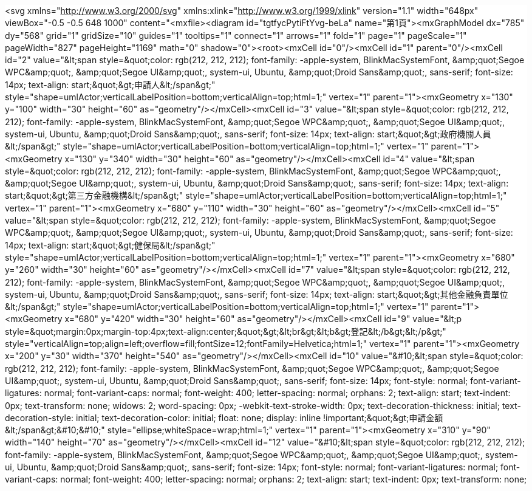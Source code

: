 <svg xmlns="http://www.w3.org/2000/svg" xmlns:xlink="http://www.w3.org/1999/xlink" version="1.1" width="648px" viewBox="-0.5 -0.5 648 1000" content="&lt;mxfile&gt;&lt;diagram id=&quot;tgtfycPytiFtYvg-beLa&quot; name=&quot;第1頁&quot;&gt;&lt;mxGraphModel dx=&quot;785&quot; dy=&quot;568&quot; grid=&quot;1&quot; gridSize=&quot;10&quot; guides=&quot;1&quot; tooltips=&quot;1&quot; connect=&quot;1&quot; arrows=&quot;1&quot; fold=&quot;1&quot; page=&quot;1&quot; pageScale=&quot;1&quot; pageWidth=&quot;827&quot; pageHeight=&quot;1169&quot; math=&quot;0&quot; shadow=&quot;0&quot;&gt;&lt;root&gt;&lt;mxCell id=&quot;0&quot;/&gt;&lt;mxCell id=&quot;1&quot; parent=&quot;0&quot;/&gt;&lt;mxCell id=&quot;2&quot; value=&quot;&amp;lt;span style=&amp;quot;color: rgb(212, 212, 212); font-family: -apple-system, BlinkMacSystemFont, &amp;amp;quot;Segoe WPC&amp;amp;quot;, &amp;amp;quot;Segoe UI&amp;amp;quot;, system-ui, Ubuntu, &amp;amp;quot;Droid Sans&amp;amp;quot;, sans-serif; font-size: 14px; text-align: start;&amp;quot;&amp;gt;申請人&amp;lt;/span&amp;gt;&quot; style=&quot;shape=umlActor;verticalLabelPosition=bottom;verticalAlign=top;html=1;&quot; vertex=&quot;1&quot; parent=&quot;1&quot;&gt;&lt;mxGeometry x=&quot;130&quot; y=&quot;100&quot; width=&quot;30&quot; height=&quot;60&quot; as=&quot;geometry&quot;/&gt;&lt;/mxCell&gt;&lt;mxCell id=&quot;3&quot; value=&quot;&amp;lt;span style=&amp;quot;color: rgb(212, 212, 212); font-family: -apple-system, BlinkMacSystemFont, &amp;amp;quot;Segoe WPC&amp;amp;quot;, &amp;amp;quot;Segoe UI&amp;amp;quot;, system-ui, Ubuntu, &amp;amp;quot;Droid Sans&amp;amp;quot;, sans-serif; font-size: 14px; text-align: start;&amp;quot;&amp;gt;政府機關人員&amp;lt;/span&amp;gt;&quot; style=&quot;shape=umlActor;verticalLabelPosition=bottom;verticalAlign=top;html=1;&quot; vertex=&quot;1&quot; parent=&quot;1&quot;&gt;&lt;mxGeometry x=&quot;130&quot; y=&quot;340&quot; width=&quot;30&quot; height=&quot;60&quot; as=&quot;geometry&quot;/&gt;&lt;/mxCell&gt;&lt;mxCell id=&quot;4&quot; value=&quot;&amp;lt;span style=&amp;quot;color: rgb(212, 212, 212); font-family: -apple-system, BlinkMacSystemFont, &amp;amp;quot;Segoe WPC&amp;amp;quot;, &amp;amp;quot;Segoe UI&amp;amp;quot;, system-ui, Ubuntu, &amp;amp;quot;Droid Sans&amp;amp;quot;, sans-serif; font-size: 14px; text-align: start;&amp;quot;&amp;gt;第三方金融機構&amp;lt;/span&amp;gt;&quot; style=&quot;shape=umlActor;verticalLabelPosition=bottom;verticalAlign=top;html=1;&quot; vertex=&quot;1&quot; parent=&quot;1&quot;&gt;&lt;mxGeometry x=&quot;680&quot; y=&quot;110&quot; width=&quot;30&quot; height=&quot;60&quot; as=&quot;geometry&quot;/&gt;&lt;/mxCell&gt;&lt;mxCell id=&quot;5&quot; value=&quot;&amp;lt;span style=&amp;quot;color: rgb(212, 212, 212); font-family: -apple-system, BlinkMacSystemFont, &amp;amp;quot;Segoe WPC&amp;amp;quot;, &amp;amp;quot;Segoe UI&amp;amp;quot;, system-ui, Ubuntu, &amp;amp;quot;Droid Sans&amp;amp;quot;, sans-serif; font-size: 14px; text-align: start;&amp;quot;&amp;gt;健保局&amp;lt;/span&amp;gt;&quot; style=&quot;shape=umlActor;verticalLabelPosition=bottom;verticalAlign=top;html=1;&quot; vertex=&quot;1&quot; parent=&quot;1&quot;&gt;&lt;mxGeometry x=&quot;680&quot; y=&quot;260&quot; width=&quot;30&quot; height=&quot;60&quot; as=&quot;geometry&quot;/&gt;&lt;/mxCell&gt;&lt;mxCell id=&quot;7&quot; value=&quot;&amp;lt;span style=&amp;quot;color: rgb(212, 212, 212); font-family: -apple-system, BlinkMacSystemFont, &amp;amp;quot;Segoe WPC&amp;amp;quot;, &amp;amp;quot;Segoe UI&amp;amp;quot;, system-ui, Ubuntu, &amp;amp;quot;Droid Sans&amp;amp;quot;, sans-serif; font-size: 14px; text-align: start;&amp;quot;&amp;gt;其他金融負責單位&amp;lt;/span&amp;gt;&quot; style=&quot;shape=umlActor;verticalLabelPosition=bottom;verticalAlign=top;html=1;&quot; vertex=&quot;1&quot; parent=&quot;1&quot;&gt;&lt;mxGeometry x=&quot;680&quot; y=&quot;420&quot; width=&quot;30&quot; height=&quot;60&quot; as=&quot;geometry&quot;/&gt;&lt;/mxCell&gt;&lt;mxCell id=&quot;9&quot; value=&quot;&amp;lt;p style=&amp;quot;margin:0px;margin-top:4px;text-align:center;&amp;quot;&amp;gt;&amp;lt;br&amp;gt;&amp;lt;b&amp;gt;登記&amp;lt;/b&amp;gt;&amp;lt;/p&amp;gt;&quot; style=&quot;verticalAlign=top;align=left;overflow=fill;fontSize=12;fontFamily=Helvetica;html=1;&quot; vertex=&quot;1&quot; parent=&quot;1&quot;&gt;&lt;mxGeometry x=&quot;200&quot; y=&quot;30&quot; width=&quot;370&quot; height=&quot;540&quot; as=&quot;geometry&quot;/&gt;&lt;/mxCell&gt;&lt;mxCell id=&quot;10&quot; value=&quot;&amp;#10;&amp;lt;span style=&amp;quot;color: rgb(212, 212, 212); font-family: -apple-system, BlinkMacSystemFont, &amp;amp;quot;Segoe WPC&amp;amp;quot;, &amp;amp;quot;Segoe UI&amp;amp;quot;, system-ui, Ubuntu, &amp;amp;quot;Droid Sans&amp;amp;quot;, sans-serif; font-size: 14px; font-style: normal; font-variant-ligatures: normal; font-variant-caps: normal; font-weight: 400; letter-spacing: normal; orphans: 2; text-align: start; text-indent: 0px; text-transform: none; widows: 2; word-spacing: 0px; -webkit-text-stroke-width: 0px; text-decoration-thickness: initial; text-decoration-style: initial; text-decoration-color: initial; float: none; display: inline !important;&amp;quot;&amp;gt;申請金額&amp;lt;/span&amp;gt;&amp;#10;&amp;#10;&quot; style=&quot;ellipse;whiteSpace=wrap;html=1;&quot; vertex=&quot;1&quot; parent=&quot;1&quot;&gt;&lt;mxGeometry x=&quot;310&quot; y=&quot;90&quot; width=&quot;140&quot; height=&quot;70&quot; as=&quot;geometry&quot;/&gt;&lt;/mxCell&gt;&lt;mxCell id=&quot;12&quot; value=&quot;&amp;#10;&amp;lt;span style=&amp;quot;color: rgb(212, 212, 212); font-family: -apple-system, BlinkMacSystemFont, &amp;amp;quot;Segoe WPC&amp;amp;quot;, &amp;amp;quot;Segoe UI&amp;amp;quot;, system-ui, Ubuntu, &amp;amp;quot;Droid Sans&amp;amp;quot;, sans-serif; font-size: 14px; font-style: normal; font-variant-ligatures: normal; font-variant-caps: normal; font-weight: 400; letter-spacing: normal; orphans: 2; text-align: start; text-indent: 0px; text-transform: none;